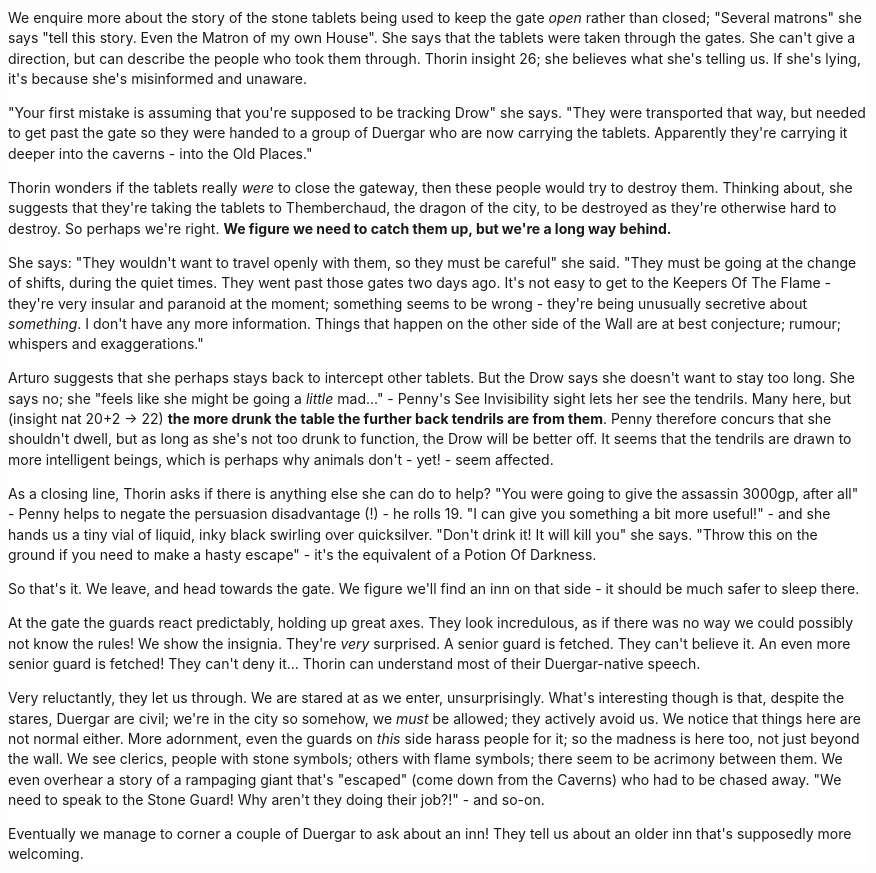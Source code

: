 We enquire more about the story of the stone tablets being used to keep the gate *open* rather than closed; "Several matrons" she says "tell this story. Even the Matron of my own House". She says that the tablets were taken through the gates. She can't give a direction, but can describe the people who took them through. Thorin insight 26; she believes what she's telling us. If she's lying, it's because she's misinformed and unaware.

"Your first mistake is assuming that you're supposed to be tracking Drow" she says. "They were transported that way, but needed to get past the gate so they were handed to a group of Duergar who are now carrying the tablets. Apparently they're carrying it deeper into the caverns - into the Old Places."

Thorin wonders if the tablets really *were* to close the gateway, then these people would try to destroy them. Thinking about, she suggests that they're taking the tablets to Themberchaud, the dragon of the city, to be destroyed as they're otherwise hard to destroy. So perhaps we're right. **We figure we need to catch them up, but we're a long way behind.**

She says: "They wouldn't want to travel openly with them, so they must be careful" she said. "They must be going at the change of shifts, during the quiet times. They went past those gates two days ago. It's not easy to get to the Keepers Of The Flame - they're very insular and paranoid at the moment; something seems to be wrong - they're being unusually secretive about *something*. I don't have any more information. Things that happen on the other side of the Wall are at best conjecture; rumour; whispers and exaggerations."

Arturo suggests that she perhaps stays back to intercept other tablets. But the Drow says she doesn't want to stay too long. She says no; she "feels like she might be going a *little* mad..." - Penny's See Invisibility sight lets her see the tendrils. Many here, but (insight nat 20+2 -> 22) **the more drunk the table the further back tendrils are from them**. Penny therefore concurs that she shouldn't dwell, but as long as she's not too drunk to function, the Drow will be better off. It seems that the tendrils are drawn to more intelligent beings, which is perhaps why animals don't - yet! - seem affected.

As a closing line, Thorin asks if there is anything else she can do to help? "You were going to give the assassin 3000gp, after all" - Penny helps to negate the persuasion disadvantage (!) - he rolls 19. "I can give you something a bit more useful!" - and she hands us a tiny vial of liquid, inky black swirling over quicksilver. "Don't drink it! It will kill you" she says. "Throw this on the ground if you need to make a hasty escape" - it's the equivalent of a Potion Of Darkness.

So that's it. We leave, and head towards the gate. We figure we'll find an inn on that side - it should be much safer to sleep there.

At the gate the guards react predictably, holding up great axes. They look incredulous, as if there was no way we could possibly not know the rules! We show the insignia. They're *very* surprised. A senior guard is fetched. They can't believe it. An even more senior guard is fetched! They can't deny it... Thorin can understand most of their Duergar-native speech.

Very reluctantly, they let us through. We are stared at as we enter, unsurprisingly. What's interesting though is that, despite the stares, Duergar are civil; we're in the city so somehow, we *must* be allowed; they actively avoid us. We notice that things here are not normal either. More adornment, even the guards on *this* side harass people for it; so the madness is here too, not just beyond the wall. We see clerics, people with stone symbols; others with flame symbols; there seem to be acrimony between them. We even overhear a story of a rampaging giant that's "escaped" (come down from the Caverns) who had to be chased away. "We need to speak to the Stone Guard! Why aren't they doing their job?!" - and so-on.

Eventually we manage to corner a couple of Duergar to ask about an inn! They tell us about an older inn that's supposedly more welcoming.
